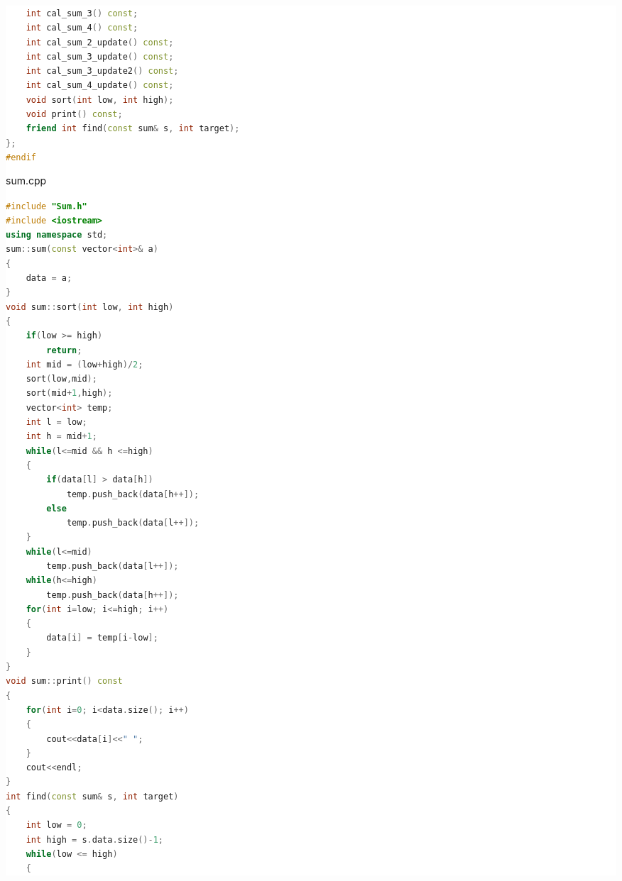 ```cpp
	int cal_sum_3() const;
	int cal_sum_4() const;
	int cal_sum_2_update() const;
	int cal_sum_3_update() const;
	int cal_sum_3_update2() const;
	int cal_sum_4_update() const;
	void sort(int low, int high);
	void print() const;
	friend int find(const sum& s, int target); 
};
#endif

```

sum.cpp

```cpp
#include "Sum.h"
#include <iostream>
using namespace std;
sum::sum(const vector<int>& a)
{
	data = a;
}
void sum::sort(int low, int high)
{
	if(low >= high)
		return;
	int mid = (low+high)/2;
	sort(low,mid);
	sort(mid+1,high);
	vector<int> temp;
	int l = low;
	int h = mid+1;
	while(l<=mid && h <=high)
	{
		if(data[l] > data[h])
			temp.push_back(data[h++]);
		else
			temp.push_back(data[l++]);
	}
	while(l<=mid)
		temp.push_back(data[l++]);
	while(h<=high)
		temp.push_back(data[h++]);
	for(int i=low; i<=high; i++)
	{
		data[i] = temp[i-low];
	}
}
void sum::print() const
{
	for(int i=0; i<data.size(); i++)
	{
		cout<<data[i]<<" ";
	}
	cout<<endl;
}
int find(const sum& s, int target)
{
	int low = 0;
	int high = s.data.size()-1;
	while(low <= high)
	{
```